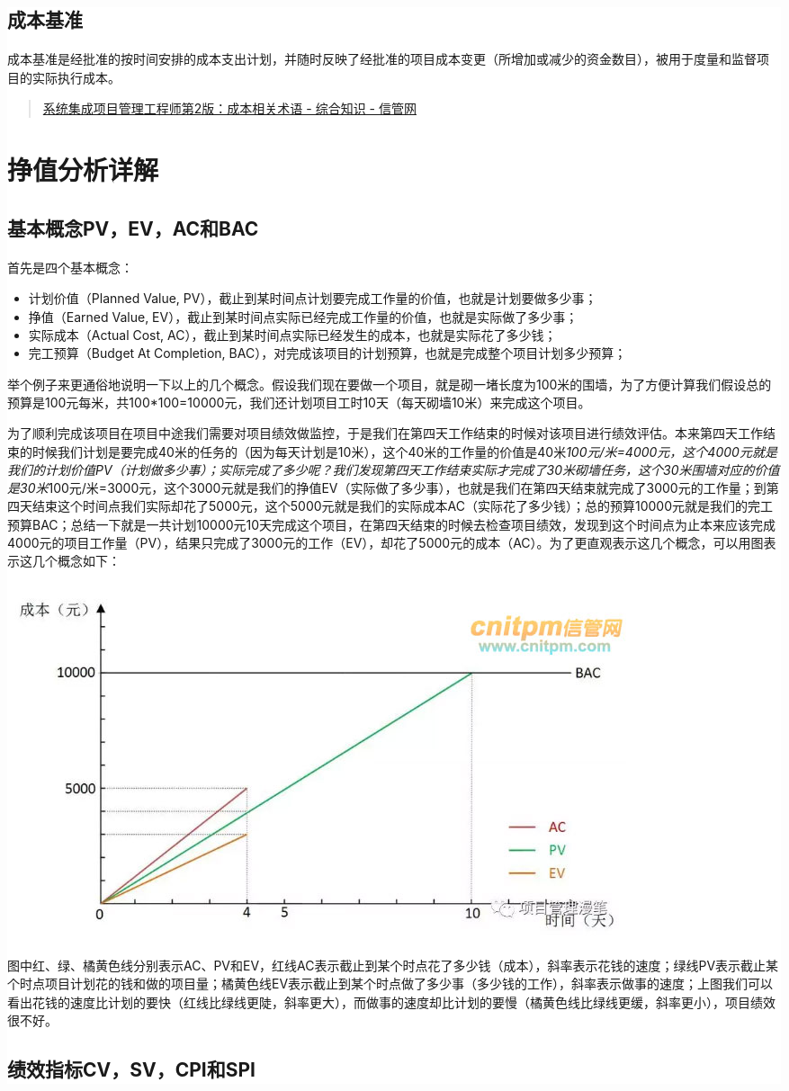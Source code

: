 ## 成本基准

成本基准是经批准的按时间安排的成本支出计划，并随时反映了经批准的项目成本变更（所增加或减少的资金数目），被用于度量和监督项目的实际执行成本。

> [系统集成项目管理工程师第2版：成本相关术语 - 综合知识 - 信管网](https://www.cnitpm.com/pm1/40303.html)

# 挣值分析详解

## 基本概念PV，EV，AC和BAC

首先是四个基本概念：

- 计划价值（Planned Value, PV），截止到某时间点计划要完成工作量的价值，也就是计划要做多少事；
- 挣值（Earned Value, EV），截止到某时间点实际已经完成工作量的价值，也就是实际做了多少事；
- 实际成本（Actual Cost, AC），截止到某时间点实际已经发生的成本，也就是实际花了多少钱；
- 完工预算（Budget At Completion, BAC），对完成该项目的计划预算，也就是完成整个项目计划多少预算；

举个例子来更通俗地说明一下以上的几个概念。假设我们现在要做一个项目，就是砌一堵长度为100米的围墙，为了方便计算我们假设总的预算是100元每米，共100*100=10000元，我们还计划项目工时10天（每天砌墙10米）来完成这个项目。

为了顺利完成该项目在项目中途我们需要对项目绩效做监控，于是我们在第四天工作结束的时候对该项目进行绩效评估。本来第四天工作结束的时候我们计划是要完成40米的任务的（因为每天计划是10米），这个40米的工作量的价值是40米*100元/米=4000元，这个4000元就是我们的计划价值PV（计划做多少事）；实际完成了多少呢？我们发现第四天工作结束实际才完成了30米砌墙任务，这个30米围墙对应的价值是30米*100元/米=3000元，这个3000元就是我们的挣值EV（实际做了多少事），也就是我们在第四天结束就完成了3000元的工作量；到第四天结束这个时间点我们实际却花了5000元，这个5000元就是我们的实际成本AC（实际花了多少钱）；总的预算10000元就是我们的完工预算BAC；总结一下就是一共计划10000元10天完成这个项目，在第四天结束的时候去检查项目绩效，发现到这个时间点为止本来应该完成4000元的项目工作量（PV），结果只完成了3000元的工作（EV），却花了5000元的成本（AC）。为了更直观表示这几个概念，可以用图表示这几个概念如下：

![](figures/EV-1.png)

图中红、绿、橘黄色线分别表示AC、PV和EV，红线AC表示截止到某个时点花了多少钱（成本），斜率表示花钱的速度；绿线PV表示截止某个时点项目计划花的钱和做的项目量；橘黄色线EV表示截止到某个时点做了多少事（多少钱的工作），斜率表示做事的速度；上图我们可以看出花钱的速度比计划的要快（红线比绿线更陡，斜率更大），而做事的速度却比计划的要慢（橘黄色线比绿线更缓，斜率更小），项目绩效很不好。

## 绩效指标CV，SV，CPI和SPI
